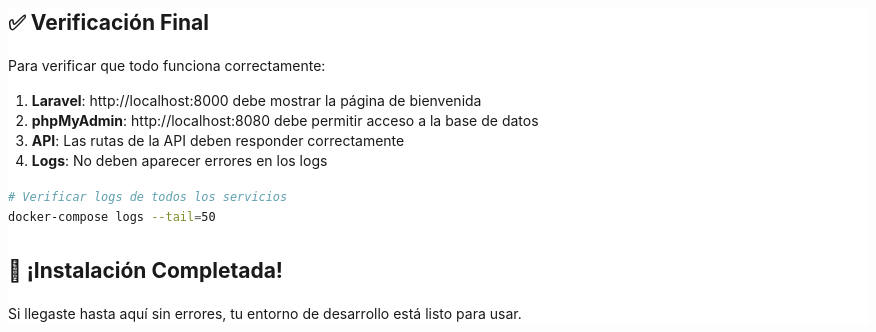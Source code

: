 ## ✅ Verificación Final

Para verificar que todo funciona correctamente:

1. **Laravel**: http://localhost:8000 debe mostrar la página de bienvenida
2. **phpMyAdmin**: http://localhost:8080 debe permitir acceso a la base de datos
3. **API**: Las rutas de la API deben responder correctamente
4. **Logs**: No deben aparecer errores en los logs

```bash
# Verificar logs de todos los servicios
docker-compose logs --tail=50
```

## 🎉 ¡Instalación Completada!

Si llegaste hasta aquí sin errores, tu entorno de desarrollo está listo para usar.
